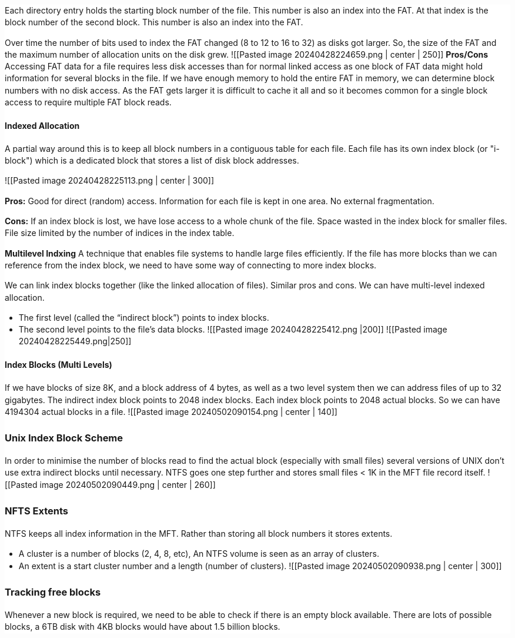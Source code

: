 Each directory entry holds the starting block number of the file. This number is also an index into the FAT. At that index is the block number of the second block. This number is also an index into the FAT.

Over time the number of bits used to index the FAT changed (8 to 12 to 16 to 32) as disks got larger. So, the size of the FAT and the maximum number of allocation units on the disk grew.
![[Pasted image 20240428224659.png | center | 250]]
**Pros/Cons** Accessing FAT data for a file requires less disk accesses than for normal linked access as one block of FAT data might hold information for several blocks in the file. If we have enough memory to hold the entire FAT in memory, we can determine block numbers with no disk access. As the FAT gets larger it is difficult to cache it all and so it becomes common for a single block access to require multiple FAT block reads.
#### Indexed Allocation
A partial way around this is to keep all block numbers in a contiguous table for each file. Each file has its own index block (or "i-block") which is a dedicated block that stores a list of disk block addresses.

![[Pasted image 20240428225113.png | center | 300]]

**Pros:** Good for direct (random) access. Information for each file is kept in one area. 
No external fragmentation. 

**Cons:** If an index block is lost, we have lose access to a whole chunk of the file. Space wasted in the index block for smaller files. File size limited by the number of indices in the index table.

**Multilevel Indxing** A technique that enables file systems to handle large files efficiently. If the file has more blocks than we can reference from the index block, we need to have some way of connecting to more index blocks. 

We can link index blocks together (like the linked allocation of files). Similar pros and cons. 
We can have multi-level indexed allocation. 
- The first level (called the “indirect block”) points to index blocks. 
- The second level points to the file’s data blocks.
 ![[Pasted image 20240428225412.png \|200]]  ![[Pasted image 20240428225449.png\|250]]  
#### Index Blocks (Multi Levels)
If we have blocks of size 8K, and a block address of 4 bytes, as well as a two level system then we can address files of up to 32 gigabytes. The indirect index block points to 2048 index blocks. Each index block points to 2048 actual blocks. So we can have 4194304 actual blocks in a file. 
![[Pasted image 20240502090154.png | center | 140]]
### Unix Index Block Scheme
In order to minimise the number of blocks read to find the actual block (especially with small files) several versions of UNIX don’t use extra indirect blocks until necessary. NTFS goes one step further and stores small files < 1K in the MFT file record itself.
![[Pasted image 20240502090449.png | center | 260]]
### NFTS Extents
NTFS keeps all index information in the MFT. Rather than storing all block numbers it stores extents.
- A cluster is a number of blocks (2, 4, 8, etc), An NTFS volume is seen as an array of clusters.
- An extent is a start cluster number and a length (number of clusters).
![[Pasted image 20240502090938.png | center | 300]]
### Tracking free blocks
Whenever a new block is required, we need to be able to check if there is an empty block available.  There are lots of possible blocks,  a 6TB disk with 4KB blocks would have about 1.5 billion blocks.
